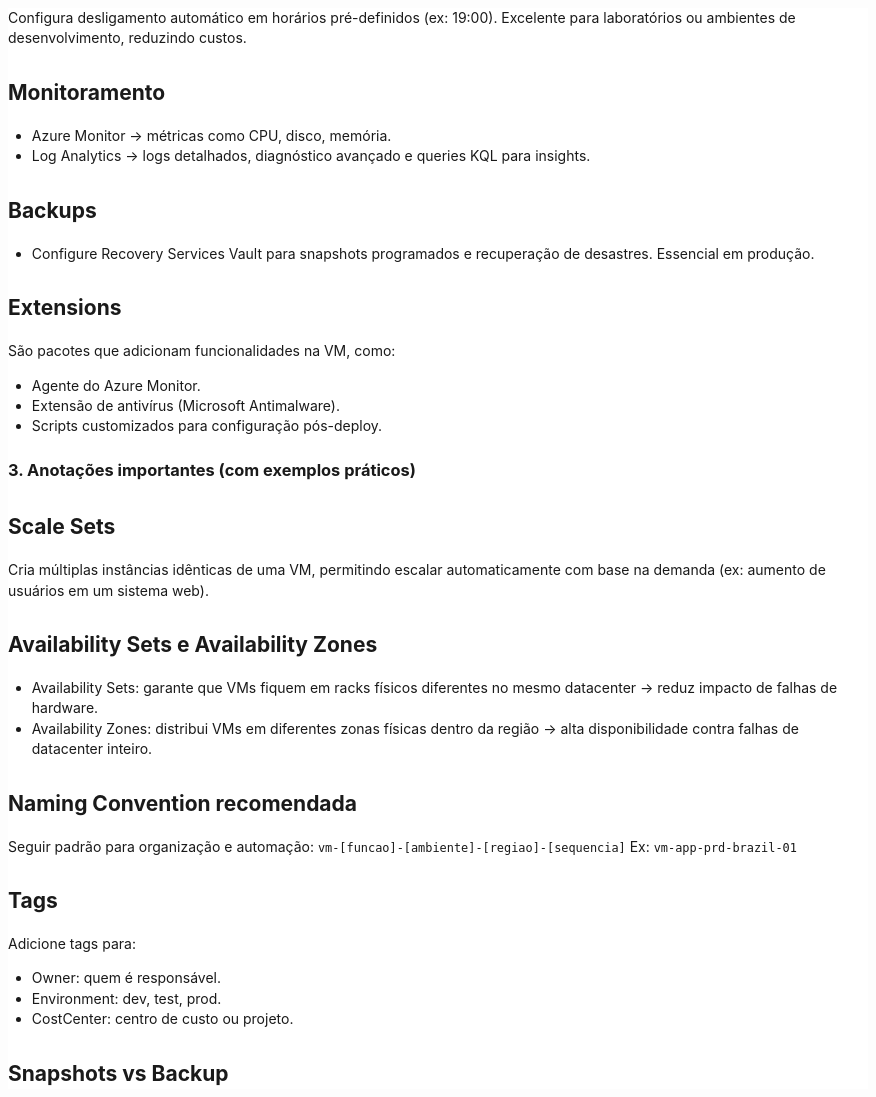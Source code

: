 Configura desligamento automático em horários pré-definidos (ex: 19:00). Excelente para laboratórios ou ambientes de desenvolvimento, reduzindo custos.

## Monitoramento

- Azure Monitor → métricas como CPU, disco, memória.
- Log Analytics → logs detalhados, diagnóstico avançado e queries KQL para insights.

## Backups

- Configure Recovery Services Vault para snapshots programados e recuperação de desastres. Essencial em produção.

## Extensions

São pacotes que adicionam funcionalidades na VM, como:

- Agente do Azure Monitor.
- Extensão de antivírus (Microsoft Antimalware).
- Scripts customizados para configuração pós-deploy.

###  3. Anotações importantes (com exemplos práticos)

## Scale Sets

Cria múltiplas instâncias idênticas de uma VM, permitindo escalar automaticamente com base na demanda (ex: aumento de usuários em um sistema web).

## Availability Sets e Availability Zones

- Availability Sets: garante que VMs fiquem em racks físicos diferentes no mesmo datacenter → reduz impacto de falhas de hardware.
- Availability Zones: distribui VMs em diferentes zonas físicas dentro da região → alta disponibilidade contra falhas de datacenter inteiro.

## Naming Convention recomendada

Seguir padrão para organização e automação:
`vm-[funcao]-[ambiente]-[regiao]-[sequencia]`
Ex: `vm-app-prd-brazil-01`

## Tags

Adicione tags para:

- Owner: quem é responsável.
- Environment: dev, test, prod.
- CostCenter: centro de custo ou projeto.

## Snapshots vs Backup
